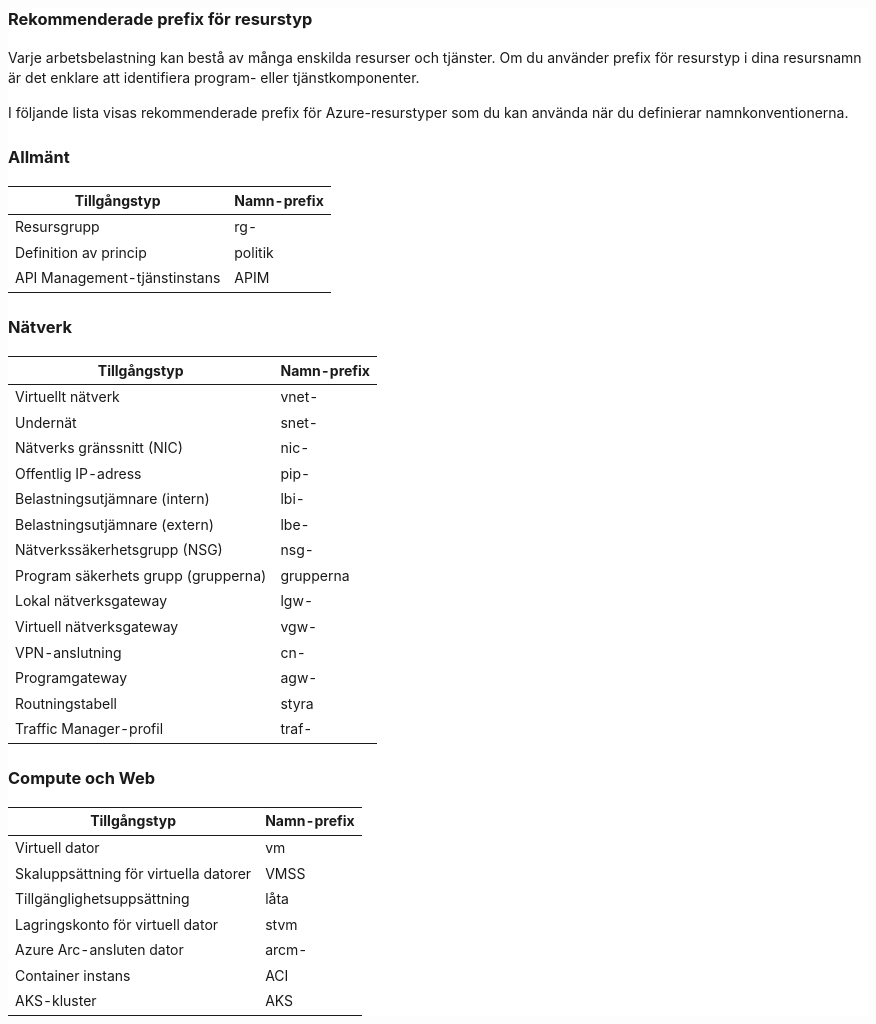 ### <a name="recommended-resource-type-prefixes"></a>Rekommenderade prefix för resurstyp

Varje arbetsbelastning kan bestå av många enskilda resurser och tjänster. Om du använder prefix för resurstyp i dina resursnamn är det enklare att identifiera program- eller tjänstkomponenter.

I följande lista visas rekommenderade prefix för Azure-resurstyper som du kan använda när du definierar namnkonventionerna.



### <a name="general"></a>Allmänt

| Tillgångstyp                      | Namn-prefix |
|---------------------------------|-------------|
| Resursgrupp                  | rg-         |
| Definition av princip               | politik     |
| API Management-tjänstinstans | APIM       |

### <a name="networking"></a>Nätverk

| Tillgångstyp                       | Namn-prefix |
|----------------------------------|-------------|
| Virtuellt nätverk                  | vnet-       |
| Undernät                           | snet-       |
| Nätverks gränssnitt (NIC)          | nic-        |
| Offentlig IP-adress                | pip-        |
| Belastningsutjämnare (intern)         | lbi-        |
| Belastningsutjämnare (extern)         | lbe-        |
| Nätverkssäkerhetsgrupp (NSG)     | nsg-        |
| Program säkerhets grupp (grupperna) | grupperna        |
| Lokal nätverksgateway            | lgw-        |
| Virtuell nätverksgateway          | vgw-        |
| VPN-anslutning                   | cn-         |
| Programgateway              | agw-        |
| Routningstabell                      | styra      |
| Traffic Manager-profil          | traf-       |

### <a name="compute-and-web"></a>Compute och Web

| Tillgångstyp                  | Namn-prefix |
|-----------------------------|-------------|
| Virtuell dator             | vm          |
| Skaluppsättning för virtuella datorer   | VMSS       |
| Tillgänglighetsuppsättning            | låta      |
| Lagringskonto för virtuell dator          | stvm        |
| Azure Arc-ansluten dator | arcm-       |
| Container instans          | ACI        |
| AKS-kluster                 | AKS        |